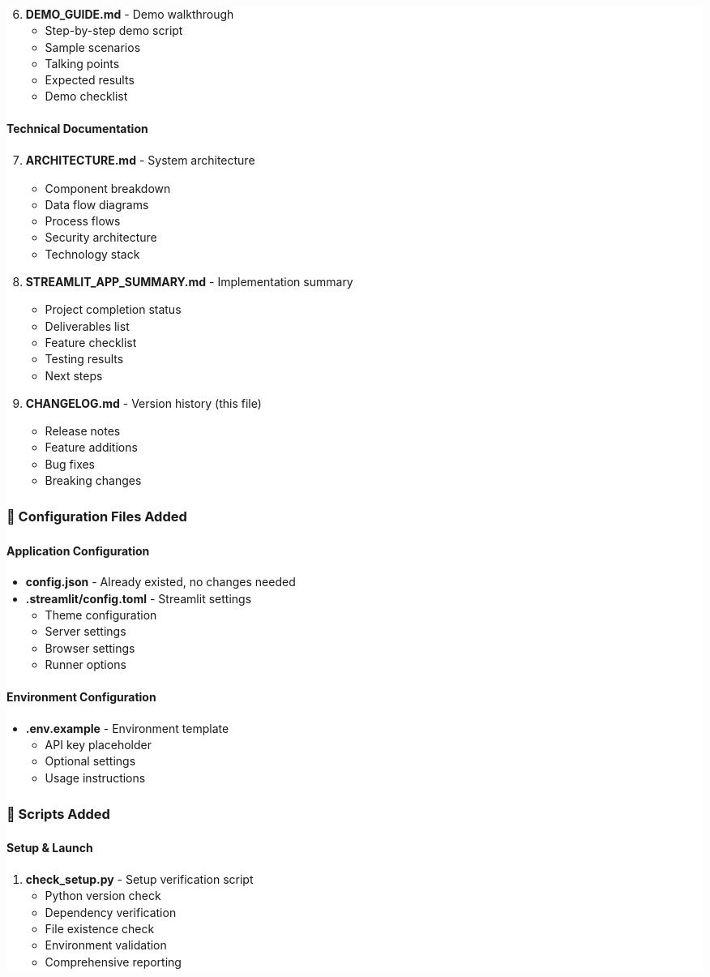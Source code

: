 6. **DEMO_GUIDE.md** - Demo walkthrough
   - Step-by-step demo script
   - Sample scenarios
   - Talking points
   - Expected results
   - Demo checklist

#### Technical Documentation
7. **ARCHITECTURE.md** - System architecture
   - Component breakdown
   - Data flow diagrams
   - Process flows
   - Security architecture
   - Technology stack

8. **STREAMLIT_APP_SUMMARY.md** - Implementation summary
   - Project completion status
   - Deliverables list
   - Feature checklist
   - Testing results
   - Next steps

9. **CHANGELOG.md** - Version history (this file)
   - Release notes
   - Feature additions
   - Bug fixes
   - Breaking changes

### 🔧 Configuration Files Added

#### Application Configuration
- **config.json** - Already existed, no changes needed
- **.streamlit/config.toml** - Streamlit settings
  - Theme configuration
  - Server settings
  - Browser settings
  - Runner options

#### Environment Configuration
- **.env.example** - Environment template
  - API key placeholder
  - Optional settings
  - Usage instructions

### 🚀 Scripts Added

#### Setup & Launch
1. **check_setup.py** - Setup verification script
   - Python version check
   - Dependency verification
   - File existence check
   - Environment validation
   - Comprehensive reporting
